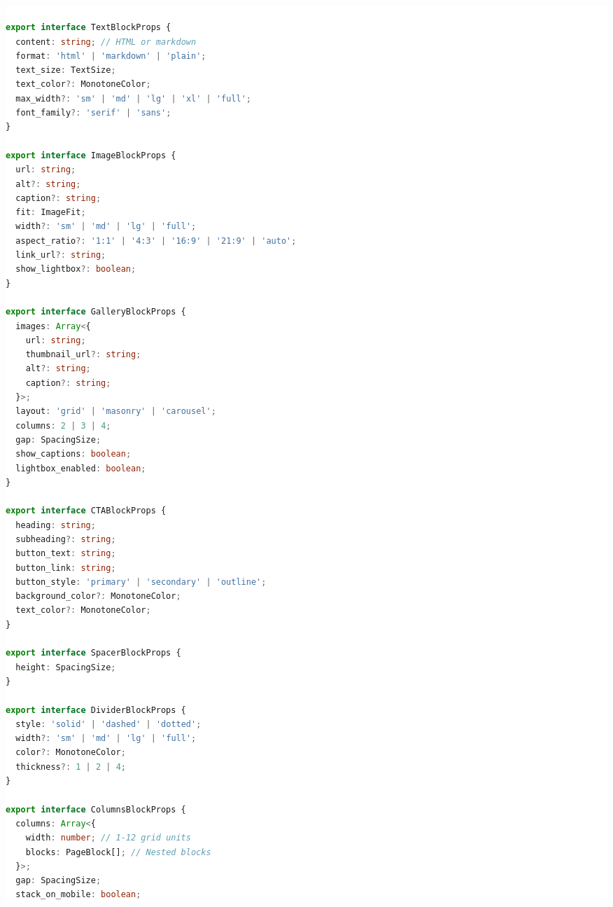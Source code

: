 ```typescript

export interface TextBlockProps {
  content: string; // HTML or markdown
  format: 'html' | 'markdown' | 'plain';
  text_size: TextSize;
  text_color?: MonotoneColor;
  max_width?: 'sm' | 'md' | 'lg' | 'xl' | 'full';
  font_family?: 'serif' | 'sans';
}

export interface ImageBlockProps {
  url: string;
  alt?: string;
  caption?: string;
  fit: ImageFit;
  width?: 'sm' | 'md' | 'lg' | 'full';
  aspect_ratio?: '1:1' | '4:3' | '16:9' | '21:9' | 'auto';
  link_url?: string;
  show_lightbox?: boolean;
}

export interface GalleryBlockProps {
  images: Array<{
    url: string;
    thumbnail_url?: string;
    alt?: string;
    caption?: string;
  }>;
  layout: 'grid' | 'masonry' | 'carousel';
  columns: 2 | 3 | 4;
  gap: SpacingSize;
  show_captions: boolean;
  lightbox_enabled: boolean;
}

export interface CTABlockProps {
  heading: string;
  subheading?: string;
  button_text: string;
  button_link: string;
  button_style: 'primary' | 'secondary' | 'outline';
  background_color?: MonotoneColor;
  text_color?: MonotoneColor;
}

export interface SpacerBlockProps {
  height: SpacingSize;
}

export interface DividerBlockProps {
  style: 'solid' | 'dashed' | 'dotted';
  width?: 'sm' | 'md' | 'lg' | 'full';
  color?: MonotoneColor;
  thickness?: 1 | 2 | 4;
}

export interface ColumnsBlockProps {
  columns: Array<{
    width: number; // 1-12 grid units
    blocks: PageBlock[]; // Nested blocks
  }>;
  gap: SpacingSize;
  stack_on_mobile: boolean;
```